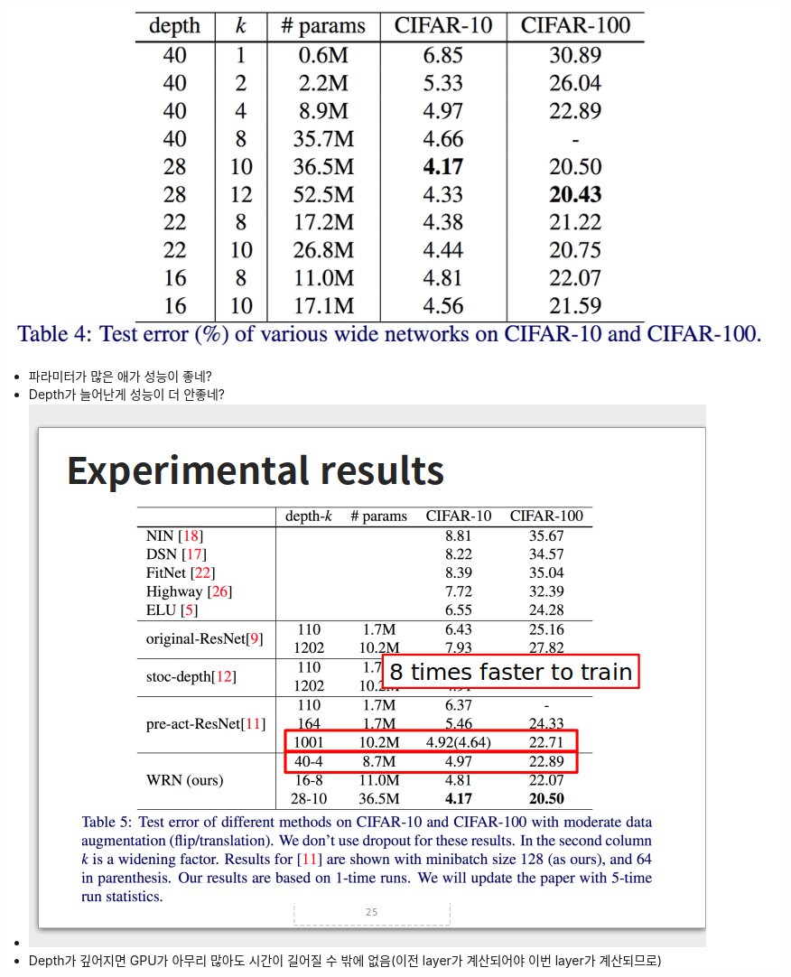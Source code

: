 ![](./img/paraml.png)

- 파라미터가 많은 애가 성능이 좋네?
- Depth가 늘어난게 성능이 더 안좋네?
- ![](./img/result2.png)
- Depth가 깊어지면 GPU가 아무리 많아도 시간이 길어질 수 밖에 없음(이전 layer가 계산되어야 이번 layer가 계산되므로)
